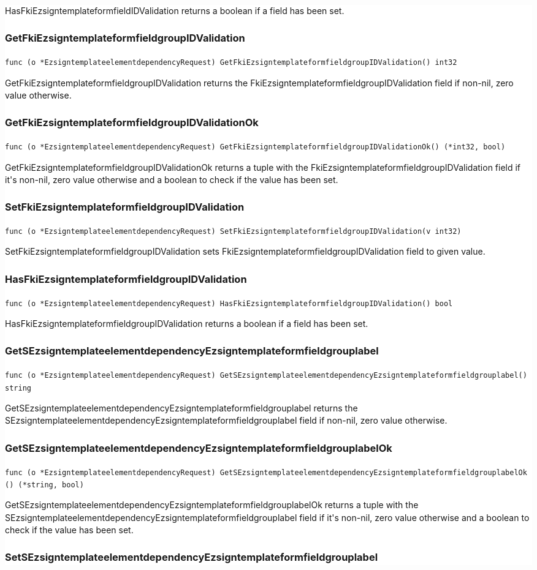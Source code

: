 HasFkiEzsigntemplateformfieldIDValidation returns a boolean if a field has been set.

### GetFkiEzsigntemplateformfieldgroupIDValidation

`func (o *EzsigntemplateelementdependencyRequest) GetFkiEzsigntemplateformfieldgroupIDValidation() int32`

GetFkiEzsigntemplateformfieldgroupIDValidation returns the FkiEzsigntemplateformfieldgroupIDValidation field if non-nil, zero value otherwise.

### GetFkiEzsigntemplateformfieldgroupIDValidationOk

`func (o *EzsigntemplateelementdependencyRequest) GetFkiEzsigntemplateformfieldgroupIDValidationOk() (*int32, bool)`

GetFkiEzsigntemplateformfieldgroupIDValidationOk returns a tuple with the FkiEzsigntemplateformfieldgroupIDValidation field if it's non-nil, zero value otherwise
and a boolean to check if the value has been set.

### SetFkiEzsigntemplateformfieldgroupIDValidation

`func (o *EzsigntemplateelementdependencyRequest) SetFkiEzsigntemplateformfieldgroupIDValidation(v int32)`

SetFkiEzsigntemplateformfieldgroupIDValidation sets FkiEzsigntemplateformfieldgroupIDValidation field to given value.

### HasFkiEzsigntemplateformfieldgroupIDValidation

`func (o *EzsigntemplateelementdependencyRequest) HasFkiEzsigntemplateformfieldgroupIDValidation() bool`

HasFkiEzsigntemplateformfieldgroupIDValidation returns a boolean if a field has been set.

### GetSEzsigntemplateelementdependencyEzsigntemplateformfieldgrouplabel

`func (o *EzsigntemplateelementdependencyRequest) GetSEzsigntemplateelementdependencyEzsigntemplateformfieldgrouplabel() string`

GetSEzsigntemplateelementdependencyEzsigntemplateformfieldgrouplabel returns the SEzsigntemplateelementdependencyEzsigntemplateformfieldgrouplabel field if non-nil, zero value otherwise.

### GetSEzsigntemplateelementdependencyEzsigntemplateformfieldgrouplabelOk

`func (o *EzsigntemplateelementdependencyRequest) GetSEzsigntemplateelementdependencyEzsigntemplateformfieldgrouplabelOk() (*string, bool)`

GetSEzsigntemplateelementdependencyEzsigntemplateformfieldgrouplabelOk returns a tuple with the SEzsigntemplateelementdependencyEzsigntemplateformfieldgrouplabel field if it's non-nil, zero value otherwise
and a boolean to check if the value has been set.

### SetSEzsigntemplateelementdependencyEzsigntemplateformfieldgrouplabel
